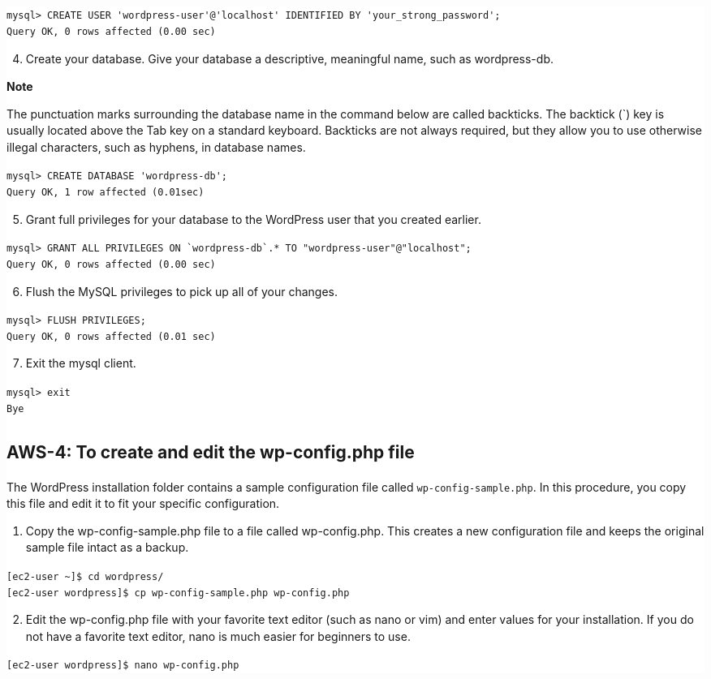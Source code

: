 ```
mysql> CREATE USER 'wordpress-user'@'localhost' IDENTIFIED BY 'your_strong_password';
Query OK, 0 rows affected (0.00 sec)
```

4.  Create your database. Give your database a descriptive, meaningful name, such as wordpress-db.

**Note**

The punctuation marks surrounding the database name in the command below are called backticks. The backtick (`) key is usually located above the Tab key on a standard keyboard. Backticks are not always required, but they allow you to use otherwise illegal characters, such as hyphens, in database names.

```
mysql> CREATE DATABASE 'wordpress-db';
Query OK, 1 row affected (0.01sec)
```

5.  Grant full privileges for your database to the WordPress user that you created earlier.

```
mysql> GRANT ALL PRIVILEGES ON `wordpress-db`.* TO "wordpress-user"@"localhost";
Query OK, 0 rows affected (0.00 sec)
```

6.  Flush the MySQL privileges to pick up all of your changes.

```
mysql> FLUSH PRIVILEGES;
Query OK, 0 rows affected (0.01 sec)
```

7.  Exit the mysql client.

```
mysql> exit
Bye
```

## AWS-4: To create and edit the wp-config.php file

The WordPress installation folder contains a sample configuration file called `wp-config-sample.php`. In this procedure, you copy this file and edit it to fit your specific configuration.

1.  Copy the wp-config-sample.php file to a file called wp-config.php. This creates a new configuration file and keeps the original sample file intact as a backup.

```
[ec2-user ~]$ cd wordpress/
[ec2-user wordpress]$ cp wp-config-sample.php wp-config.php
```

2.  Edit the wp-config.php file with your favorite text editor (such as nano or vim) and enter values for your installation. If you do not have a favorite text editor, nano is much easier for beginners to use.

```
[ec2-user wordpress]$ nano wp-config.php
```
